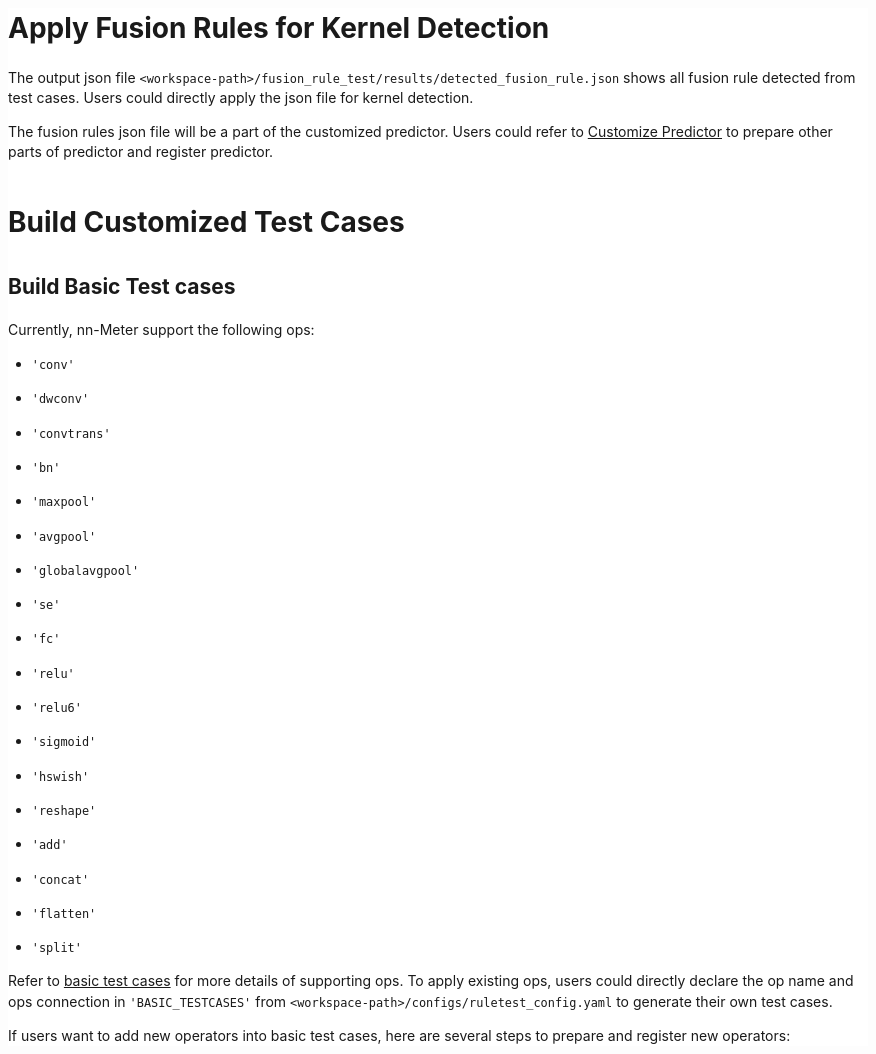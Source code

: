# Apply Fusion Rules for Kernel Detection

The output json file `<workspace-path>/fusion_rule_test/results/detected_fusion_rule.json` shows all fusion rule detected from test cases. Users could directly apply the json file for kernel detection.

The fusion rules json file will be a part of the customized predictor. Users could refer to [Customize Predictor](../predictor/customize_predictor.md) to prepare other parts of predictor and register predictor.

# <span id="build-customized-test-cases"> Build Customized Test Cases </span>

## Build Basic Test cases

Currently, nn-Meter support the following ops:

- `'conv'`

- `'dwconv'`

- `'convtrans'`

- `'bn'`

- `'maxpool'`

- `'avgpool'`

- `'globalavgpool'`

- `'se'`

- `'fc'`

- `'relu'`

- `'relu6'`

- `'sigmoid'`

- `'hswish'`

- `'reshape'`

- `'add'`

- `'concat'`

- `'flatten'`

- `'split'`

Refer to [basic test cases](#basic-test-cases) for more details of supporting ops. To apply existing ops, users could directly declare the op name and ops connection in `'BASIC_TESTCASES'` from `<workspace-path>/configs/ruletest_config.yaml` to generate their own test cases.

If users want to add new operators into basic test cases, here are several steps to prepare and register new operators:
